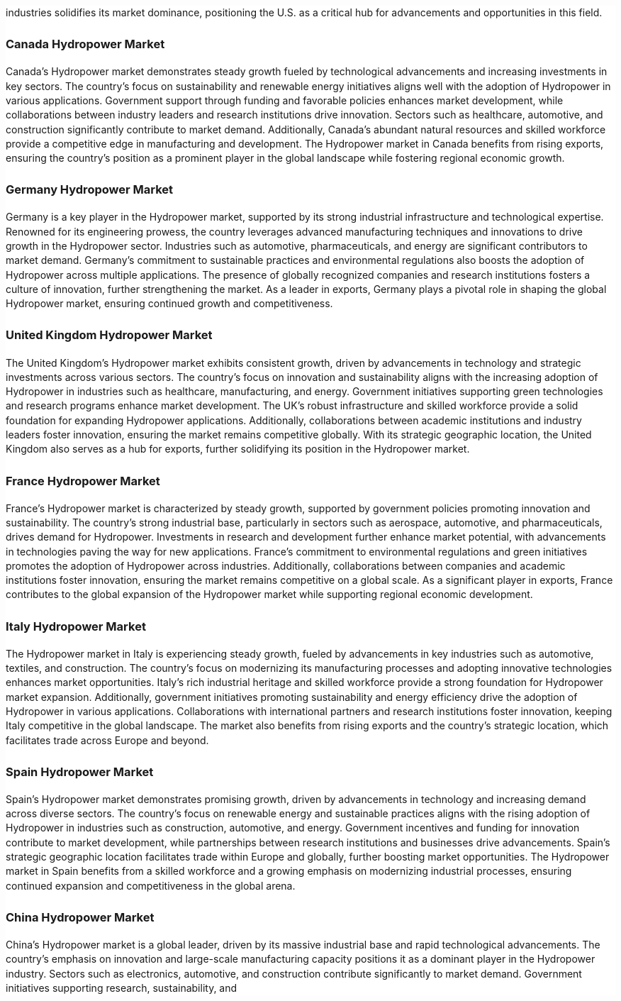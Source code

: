 industries solidifies its market dominance, positioning the U.S. as a critical hub for advancements and opportunities in this field.</p><h3>Canada Hydropower Market</h3><p>Canada&rsquo;s Hydropower market demonstrates steady growth fueled by technological advancements and increasing investments in key sectors. The country&rsquo;s focus on sustainability and renewable energy initiatives aligns well with the adoption of Hydropower in various applications. Government support through funding and favorable policies enhances market development, while collaborations between industry leaders and research institutions drive innovation. Sectors such as healthcare, automotive, and construction significantly contribute to market demand. Additionally, Canada&rsquo;s abundant natural resources and skilled workforce provide a competitive edge in manufacturing and development. The Hydropower market in Canada benefits from rising exports, ensuring the country&rsquo;s position as a prominent player in the global landscape while fostering regional economic growth.</p><h3>Germany Hydropower Market</h3><p>Germany is a key player in the Hydropower market, supported by its strong industrial infrastructure and technological expertise. Renowned for its engineering prowess, the country leverages advanced manufacturing techniques and innovations to drive growth in the Hydropower sector. Industries such as automotive, pharmaceuticals, and energy are significant contributors to market demand. Germany&rsquo;s commitment to sustainable practices and environmental regulations also boosts the adoption of Hydropower across multiple applications. The presence of globally recognized companies and research institutions fosters a culture of innovation, further strengthening the market. As a leader in exports, Germany plays a pivotal role in shaping the global Hydropower market, ensuring continued growth and competitiveness.</p><h3>United Kingdom Hydropower Market</h3><p>The United Kingdom&rsquo;s Hydropower market exhibits consistent growth, driven by advancements in technology and strategic investments across various sectors. The country&rsquo;s focus on innovation and sustainability aligns with the increasing adoption of Hydropower in industries such as healthcare, manufacturing, and energy. Government initiatives supporting green technologies and research programs enhance market development. The UK&rsquo;s robust infrastructure and skilled workforce provide a solid foundation for expanding Hydropower applications. Additionally, collaborations between academic institutions and industry leaders foster innovation, ensuring the market remains competitive globally. With its strategic geographic location, the United Kingdom also serves as a hub for exports, further solidifying its position in the Hydropower market.</p><h3>France Hydropower Market</h3><p>France&rsquo;s Hydropower market is characterized by steady growth, supported by government policies promoting innovation and sustainability. The country&rsquo;s strong industrial base, particularly in sectors such as aerospace, automotive, and pharmaceuticals, drives demand for Hydropower. Investments in research and development further enhance market potential, with advancements in technologies paving the way for new applications. France&rsquo;s commitment to environmental regulations and green initiatives promotes the adoption of Hydropower across industries. Additionally, collaborations between companies and academic institutions foster innovation, ensuring the market remains competitive on a global scale. As a significant player in exports, France contributes to the global expansion of the Hydropower market while supporting regional economic development.</p><h3>Italy Hydropower Market</h3><p>The Hydropower market in Italy is experiencing steady growth, fueled by advancements in key industries such as automotive, textiles, and construction. The country&rsquo;s focus on modernizing its manufacturing processes and adopting innovative technologies enhances market opportunities. Italy&rsquo;s rich industrial heritage and skilled workforce provide a strong foundation for Hydropower market expansion. Additionally, government initiatives promoting sustainability and energy efficiency drive the adoption of Hydropower in various applications. Collaborations with international partners and research institutions foster innovation, keeping Italy competitive in the global landscape. The market also benefits from rising exports and the country&rsquo;s strategic location, which facilitates trade across Europe and beyond.</p><h3>Spain Hydropower Market</h3><p>Spain&rsquo;s Hydropower market demonstrates promising growth, driven by advancements in technology and increasing demand across diverse sectors. The country&rsquo;s focus on renewable energy and sustainable practices aligns with the rising adoption of Hydropower in industries such as construction, automotive, and energy. Government incentives and funding for innovation contribute to market development, while partnerships between research institutions and businesses drive advancements. Spain&rsquo;s strategic geographic location facilitates trade within Europe and globally, further boosting market opportunities. The Hydropower market in Spain benefits from a skilled workforce and a growing emphasis on modernizing industrial processes, ensuring continued expansion and competitiveness in the global arena.</p><h3>China Hydropower Market</h3><p>China&rsquo;s Hydropower market is a global leader, driven by its massive industrial base and rapid technological advancements. The country&rsquo;s emphasis on innovation and large-scale manufacturing capacity positions it as a dominant player in the Hydropower industry. Sectors such as electronics, automotive, and construction contribute significantly to market demand. Government initiatives supporting research, sustainability, and